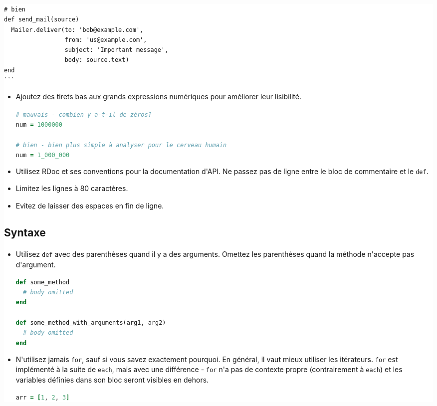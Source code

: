    # bien
    def send_mail(source)
      Mailer.deliver(to: 'bob@example.com',
                     from: 'us@example.com',
                     subject: 'Important message',
                     body: source.text)
    end
    ```

* Ajoutez des tirets bas aux grands expressions numériques pour améliorer leur lisibilité.

    ```Ruby
    # mauvais - combien y a-t-il de zéros?
    num = 1000000

    # bien - bien plus simple à analyser pour le cerveau humain
    num = 1_000_000
    ```

* Utilisez RDoc et ses conventions pour la documentation d'API. Ne
  passez pas de ligne entre le bloc de commentaire et le `def`.
* Limitez les lignes à 80 caractères.
* Evitez de laisser des espaces en fin de ligne.

## Syntaxe

* Utilisez `def` avec des parenthèses quand il y a des arguments.
  Omettez les parenthèses quand la méthode n'accepte pas d'argument.

     ```Ruby
     def some_method
       # body omitted
     end

     def some_method_with_arguments(arg1, arg2)
       # body omitted
     end
     ```

* N'utilisez jamais `for`, sauf si vous savez exactement pourquoi. En général,
  il vaut mieux utiliser les itérateurs. `for` est implémenté à la suite de `each`,
  mais avec une différence - `for` n'a pas de contexte propre (contrairement à `each`)
  et les variables définies dans son bloc seront visibles en dehors.

    ```Ruby
    arr = [1, 2, 3]
